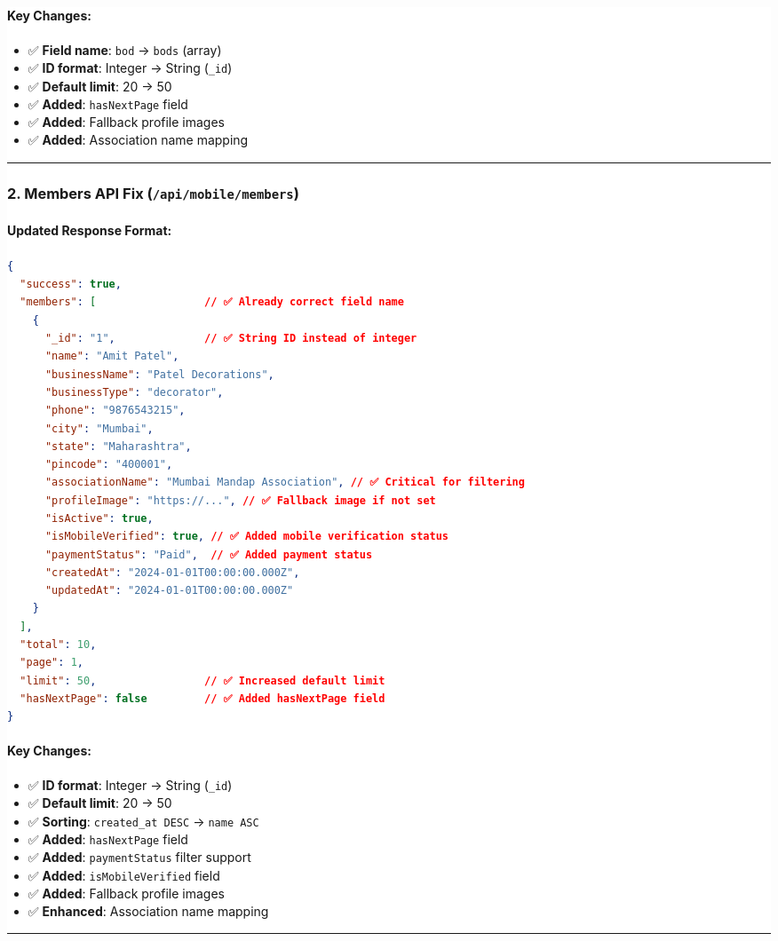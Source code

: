 #### **Key Changes:**
- ✅ **Field name**: `bod` → `bods` (array)
- ✅ **ID format**: Integer → String (`_id`)
- ✅ **Default limit**: 20 → 50
- ✅ **Added**: `hasNextPage` field
- ✅ **Added**: Fallback profile images
- ✅ **Added**: Association name mapping

---

### **2. Members API Fix (`/api/mobile/members`)**

#### **Updated Response Format:**
```json
{
  "success": true,
  "members": [                 // ✅ Already correct field name
    {
      "_id": "1",              // ✅ String ID instead of integer
      "name": "Amit Patel",
      "businessName": "Patel Decorations",
      "businessType": "decorator",
      "phone": "9876543215",
      "city": "Mumbai",
      "state": "Maharashtra",
      "pincode": "400001",
      "associationName": "Mumbai Mandap Association", // ✅ Critical for filtering
      "profileImage": "https://...", // ✅ Fallback image if not set
      "isActive": true,
      "isMobileVerified": true, // ✅ Added mobile verification status
      "paymentStatus": "Paid",  // ✅ Added payment status
      "createdAt": "2024-01-01T00:00:00.000Z",
      "updatedAt": "2024-01-01T00:00:00.000Z"
    }
  ],
  "total": 10,
  "page": 1,
  "limit": 50,                 // ✅ Increased default limit
  "hasNextPage": false         // ✅ Added hasNextPage field
}
```

#### **Key Changes:**
- ✅ **ID format**: Integer → String (`_id`)
- ✅ **Default limit**: 20 → 50
- ✅ **Sorting**: `created_at DESC` → `name ASC`
- ✅ **Added**: `hasNextPage` field
- ✅ **Added**: `paymentStatus` filter support
- ✅ **Added**: `isMobileVerified` field
- ✅ **Added**: Fallback profile images
- ✅ **Enhanced**: Association name mapping

---